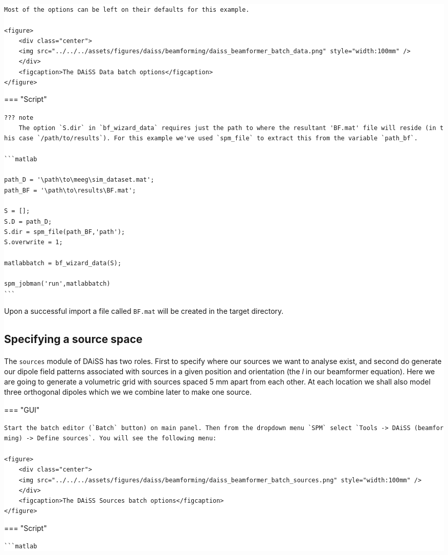     Most of the options can be left on their defaults for this example. 

    <figure>
        <div class="center">
        <img src="../../../assets/figures/daiss/beamforming/daiss_beamformer_batch_data.png" style="width:100mm" />
        </div>
        <figcaption>The DAiSS Data batch options</figcaption>
    </figure>

=== "Script"

    ??? note 
        The option `S.dir` in `bf_wizard_data` requires just the path to where the resultant 'BF.mat' file will reside (in this case `/path/to/results`). For this example we've used `spm_file` to extract this from the variable `path_bf`.

    ```matlab

    path_D = '\path\to\meeg\sim_dataset.mat';
    path_BF = '\path\to\results\BF.mat';

    S = [];
    S.D = path_D;
    S.dir = spm_file(path_BF,'path');
    S.overwrite = 1;

    matlabbatch = bf_wizard_data(S);

    spm_jobman('run',matlabbatch)
    ```

Upon a successful import a file called `BF.mat` will be created in the target directory. 

## Specifying a source space

The `sources` module of DAiSS has two roles. First to specify where our sources we want to analyse exist, and second do generate our dipole field patterns associated with sources in a given position and orientation (the $l$ in our beamformer equation). Here we are going to generate a volumetric grid with sources spaced 5 mm apart from each other. At each location we shall also model three orthogonal dipoles which we we combine later to make one source. 

=== "GUI"
    
    Start the batch editor (`Batch` button) on main panel. Then from the dropdown menu `SPM` select `Tools -> DAiSS (beamforming) -> Define sources`. You will see the following menu:

    <figure>
        <div class="center">
        <img src="../../../assets/figures/daiss/beamforming/daiss_beamformer_batch_sources.png" style="width:100mm" />
        </div>
        <figcaption>The DAiSS Sources batch options</figcaption>
    </figure>

=== "Script"

    ```matlab
